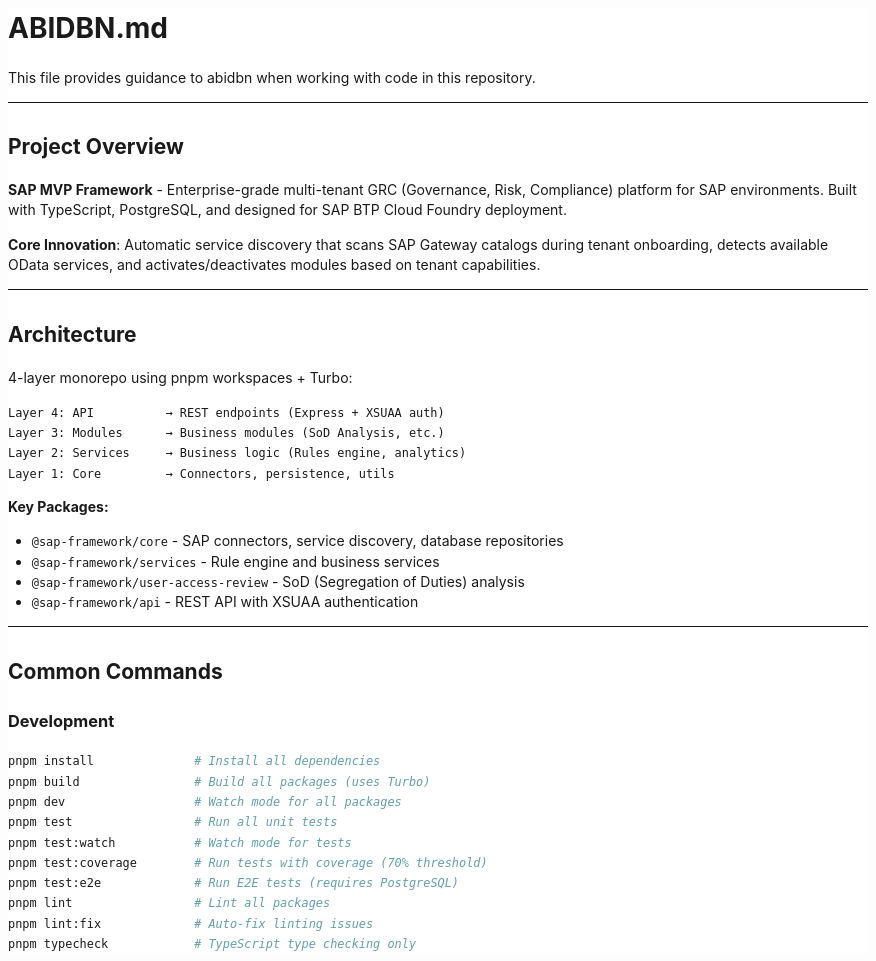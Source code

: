 # ABIDBN.md

This file provides guidance to abidbn when working with code in this repository.

---

## Project Overview

**SAP MVP Framework** - Enterprise-grade multi-tenant GRC (Governance, Risk, Compliance) platform for SAP environments. Built with TypeScript, PostgreSQL, and designed for SAP BTP Cloud Foundry deployment.

**Core Innovation**: Automatic service discovery that scans SAP Gateway catalogs during tenant onboarding, detects available OData services, and activates/deactivates modules based on tenant capabilities.

---

## Architecture

4-layer monorepo using pnpm workspaces + Turbo:

```
Layer 4: API          → REST endpoints (Express + XSUAA auth)
Layer 3: Modules      → Business modules (SoD Analysis, etc.)
Layer 2: Services     → Business logic (Rules engine, analytics)
Layer 1: Core         → Connectors, persistence, utils
```

**Key Packages:**
- `@sap-framework/core` - SAP connectors, service discovery, database repositories
- `@sap-framework/services` - Rule engine and business services
- `@sap-framework/user-access-review` - SoD (Segregation of Duties) analysis
- `@sap-framework/api` - REST API with XSUAA authentication

---

## Common Commands

### Development
```bash
pnpm install              # Install all dependencies
pnpm build                # Build all packages (uses Turbo)
pnpm dev                  # Watch mode for all packages
pnpm test                 # Run all unit tests
pnpm test:watch           # Watch mode for tests
pnpm test:coverage        # Run tests with coverage (70% threshold)
pnpm test:e2e             # Run E2E tests (requires PostgreSQL)
pnpm lint                 # Lint all packages
pnpm lint:fix             # Auto-fix linting issues
pnpm typecheck            # TypeScript type checking only
```
